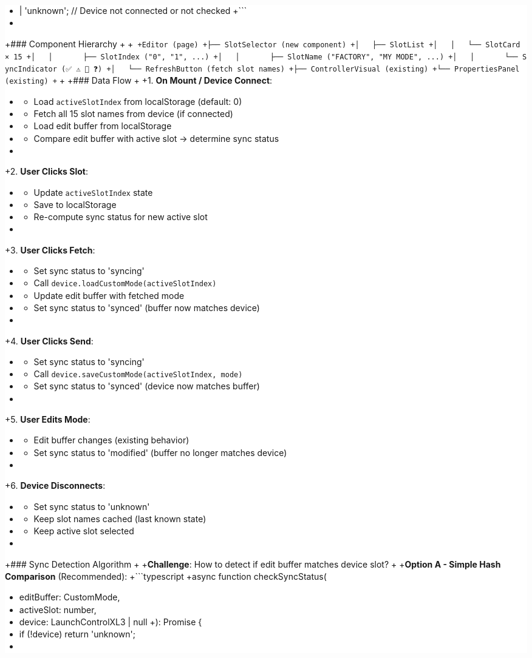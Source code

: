 +  | 'unknown';      // Device not connected or not checked
+```
+
+### Component Hierarchy
+
+```
+Editor (page)
+├── SlotSelector (new component)
+│   ├── SlotList
+│   │   └── SlotCard × 15
+│   │       ├── SlotIndex ("0", "1", ...)
+│   │       ├── SlotName ("FACTORY", "MY MODE", ...)
+│   │       └── SyncIndicator (✅ ⚠️ 🔄 ❓)
+│   └── RefreshButton (fetch slot names)
+├── ControllerVisual (existing)
+└── PropertiesPanel (existing)
+```
+
+### Data Flow
+
+1. **On Mount / Device Connect**:
+   - Load `activeSlotIndex` from localStorage (default: 0)
+   - Fetch all 15 slot names from device (if connected)
+   - Load edit buffer from localStorage
+   - Compare edit buffer with active slot → determine sync status
+
+2. **User Clicks Slot**:
+   - Update `activeSlotIndex` state
+   - Save to localStorage
+   - Re-compute sync status for new active slot
+
+3. **User Clicks Fetch**:
+   - Set sync status to 'syncing'
+   - Call `device.loadCustomMode(activeSlotIndex)`
+   - Update edit buffer with fetched mode
+   - Set sync status to 'synced' (buffer now matches device)
+
+4. **User Clicks Send**:
+   - Set sync status to 'syncing'
+   - Call `device.saveCustomMode(activeSlotIndex, mode)`
+   - Set sync status to 'synced' (device now matches buffer)
+
+5. **User Edits Mode**:
+   - Edit buffer changes (existing behavior)
+   - Set sync status to 'modified' (buffer no longer matches device)
+
+6. **Device Disconnects**:
+   - Set sync status to 'unknown'
+   - Keep slot names cached (last known state)
+   - Keep active slot selected
+
+### Sync Detection Algorithm
+
+**Challenge**: How to detect if edit buffer matches device slot?
+
+**Option A - Simple Hash Comparison** (Recommended):
+```typescript
+async function checkSyncStatus(
+  editBuffer: CustomMode,
+  activeSlot: number,
+  device: LaunchControlXL3 | null
+): Promise<SyncStatus> {
+  if (!device) return 'unknown';
+